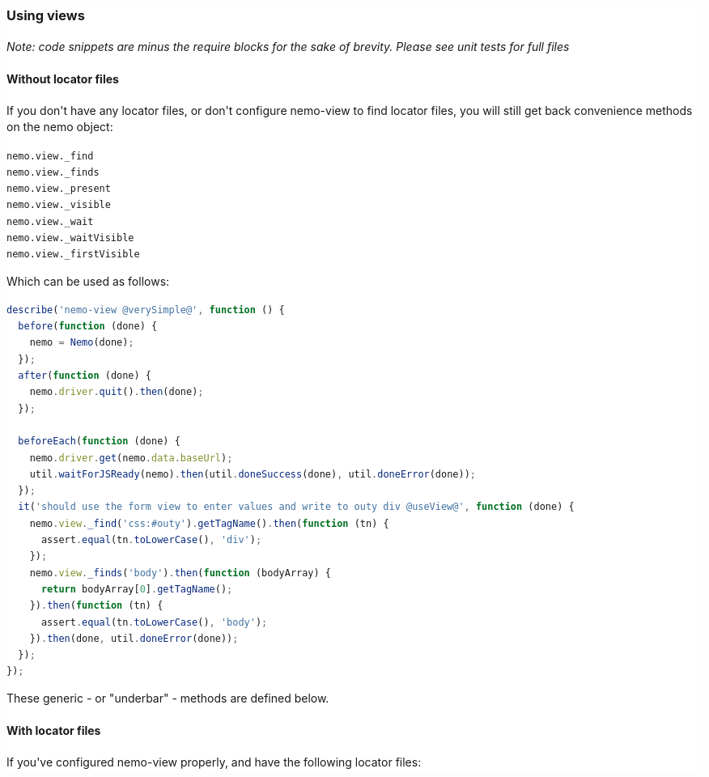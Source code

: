 ### Using views

_Note: code snippets are minus the require blocks for the sake of brevity. Please see unit tests for full files_

#### Without locator files

If you don't have any locator files, or don't configure nemo-view to find locator files, you will still get back convenience methods on the nemo object:

```
nemo.view._find
nemo.view._finds
nemo.view._present
nemo.view._visible
nemo.view._wait
nemo.view._waitVisible
nemo.view._firstVisible

```

Which can be used as follows:

```javascript
describe('nemo-view @verySimple@', function () {
  before(function (done) {
    nemo = Nemo(done);
  });
  after(function (done) {
    nemo.driver.quit().then(done);
  });

  beforeEach(function (done) {
    nemo.driver.get(nemo.data.baseUrl);
    util.waitForJSReady(nemo).then(util.doneSuccess(done), util.doneError(done));
  });
  it('should use the form view to enter values and write to outy div @useView@', function (done) {
    nemo.view._find('css:#outy').getTagName().then(function (tn) {
      assert.equal(tn.toLowerCase(), 'div');
    });
    nemo.view._finds('body').then(function (bodyArray) {
      return bodyArray[0].getTagName();
    }).then(function (tn) {
      assert.equal(tn.toLowerCase(), 'body');
    }).then(done, util.doneError(done));
  });
});
```

These generic - or "underbar" - methods are defined below.

#### With locator files

If you've configured nemo-view properly, and have the following locator files:

